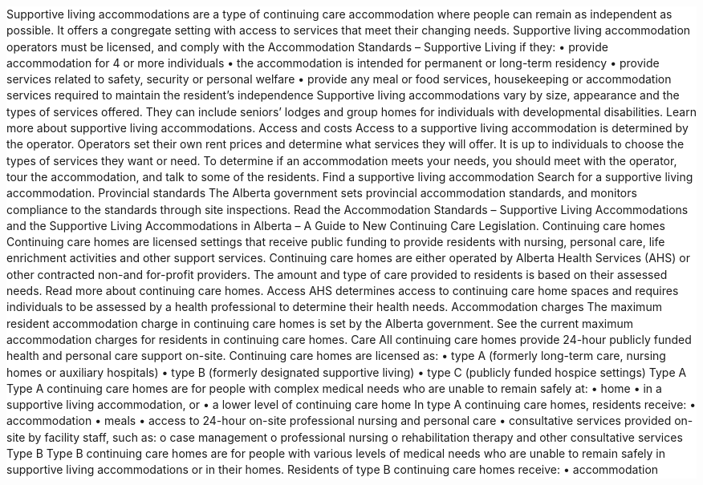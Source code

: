 Supportive living accommodations are a type of continuing care accommodation where people can remain as independent as possible. It offers a congregate setting with access to services that meet their changing needs.
Supportive living accommodation operators must be licensed, and comply with the Accommodation Standards – Supportive Living if they:
•	provide accommodation for 4 or more individuals
•	the accommodation is intended for permanent or long-term residency
•	provide services related to safety, security or personal welfare
•	provide any meal or food services, housekeeping or accommodation services required to maintain the resident’s independence
Supportive living accommodations vary by size, appearance and the types of services offered. They can include seniors’ lodges and group homes for individuals with developmental disabilities.
Learn more about supportive living accommodations.
Access and costs
Access to a supportive living accommodation is determined by the operator. Operators set their own rent prices and determine what services they will offer. It is up to individuals to choose the types of services they want or need.
To determine if an accommodation meets your needs, you should meet with the operator, tour the accommodation, and talk to some of the residents.
Find a supportive living accommodation
Search for a supportive living accommodation.
Provincial standards
The Alberta government sets provincial accommodation standards, and monitors compliance to the standards through site inspections.
Read the Accommodation Standards – Supportive Living Accommodations and the Supportive Living Accommodations in Alberta – A Guide to New Continuing Care Legislation.
Continuing care homes
Continuing care homes are licensed settings that receive public funding to provide residents with nursing, personal care, life enrichment activities and other support services. Continuing care homes are either operated by Alberta Health Services (AHS) or other contracted non-and for-profit providers. The amount and type of care provided to residents is based on their assessed needs.
Read more about continuing care homes.
Access
AHS determines access to continuing care home spaces and requires individuals to be assessed by a health professional to determine their health needs.
Accommodation charges
The maximum resident accommodation charge in continuing care homes is set by the Alberta government.
See the current maximum accommodation charges for residents in continuing care homes.
Care
All continuing care homes provide 24-hour publicly funded health and personal care support on-site.
Continuing care homes are licensed as:
•	type A (formerly long-term care, nursing homes or auxiliary hospitals)
•	type B (formerly designated supportive living)
•	type C (publicly funded hospice settings)
Type A
Type A continuing care homes are for people with complex medical needs who are unable to remain safely at:
•	home
•	in a supportive living accommodation, or
•	a lower level of continuing care home
In type A continuing care homes, residents receive:
•	accommodation
•	meals
•	access to 24-hour on-site professional nursing and personal care
•	consultative services provided on-site by facility staff, such as:
o	case management
o	professional nursing
o	rehabilitation therapy and other consultative services
Type B
Type B continuing care homes are for people with various levels of medical needs who are unable to remain safely in supportive living accommodations or in their homes.
Residents of type B continuing care homes receive:
•	accommodation